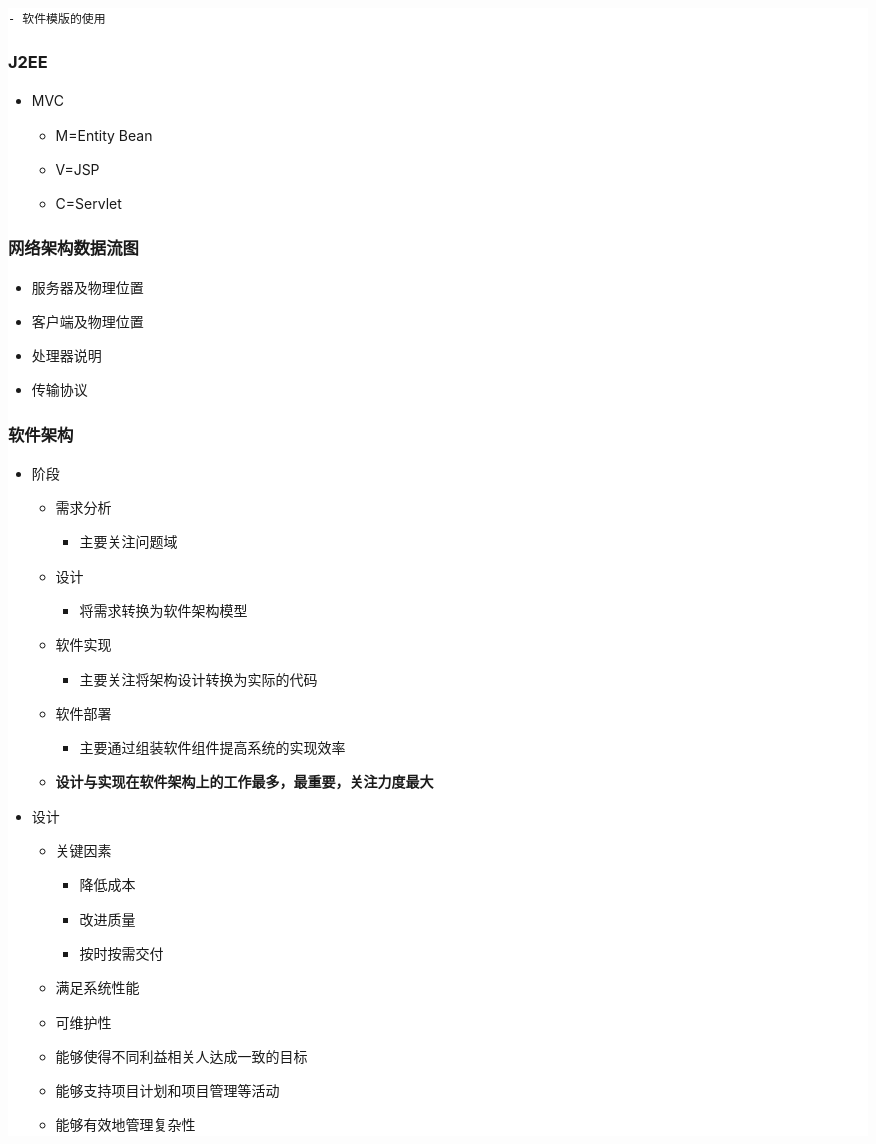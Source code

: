 	- 软件模版的使用

### J2EE

- MVC

	- M=Entity Bean

	- V=JSP

	- C=Servlet

### 网络架构数据流图

- 服务器及物理位置

- 客户端及物理位置

- 处理器说明

- 传输协议

### 软件架构

- 阶段

	- 需求分析

		- 主要关注问题域

	- 设计

		- 将需求转换为软件架构模型

	- 软件实现

		- 主要关注将架构设计转换为实际的代码

	- 软件部署

		- 主要通过组装软件组件提高系统的实现效率

	- **设计与实现在软件架构上的工作最多，最重要，关注力度最大**

- 设计

	- 关键因素

		- 降低成本

		- 改进质量

		- 按时按需交付

	- 满足系统性能

	- 可维护性

	- 能够使得不同利益相关人达成一致的目标

	- 能够支持项目计划和项目管理等活动

	- 能够有效地管理复杂性
